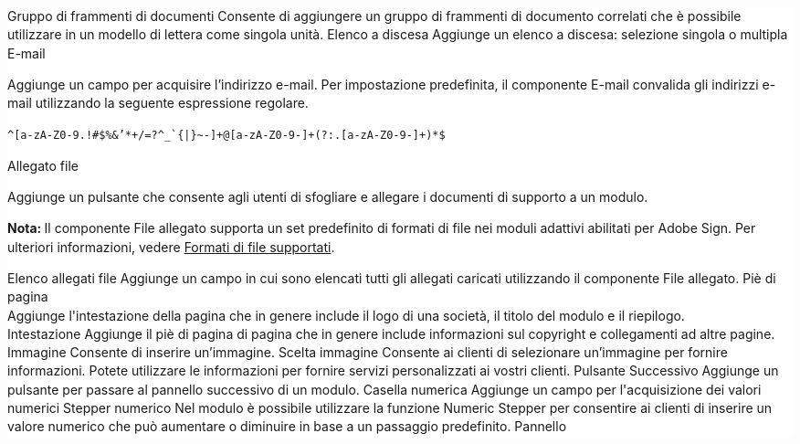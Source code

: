   <tr> 
   <td>Gruppo di frammenti di documenti</td> 
   <td>Consente di aggiungere un gruppo di frammenti di documento correlati che è possibile utilizzare in un modello di lettera come singola unità.</td> 
  </tr> 
  <tr> 
   <td>Elenco a discesa</td> 
   <td>Aggiunge un elenco a discesa: selezione singola o multipla</td> 
  </tr> 
  <tr> 
   <td>E-mail</td> 
   <td><p>Aggiunge un campo per acquisire l’indirizzo e-mail. Per impostazione predefinita, il componente E-mail convalida gli indirizzi e-mail utilizzando la seguente espressione regolare.</p> <p><code>^[a-zA-Z0-9.!#$%&amp;’*+/=?^_`{|}~-]+@[a-zA-Z0-9-]+(?:.[a-zA-Z0-9-]+)*$</code></p> </td> 
  </tr> 
  <tr> 
   <td>Allegato file</td> 
   <td><p>Aggiunge un pulsante che consente agli utenti di sfogliare e allegare i documenti di supporto a un modulo.</p> <p><strong>Nota:  </strong>Il componente File allegato supporta un set predefinito di formati di file nei moduli adattivi abilitati per  Adobe Sign. Per ulteriori informazioni, vedere <a href="https://helpx.adobe.com/document-cloud/help/supported-file-formats-fill-sign.html">Formati di file supportati</a>.</p> </td> 
  </tr> 
  <tr> 
   <td>Elenco allegati file</td> 
   <td>Aggiunge un campo in cui sono elencati tutti gli allegati caricati utilizzando il componente File allegato.</td> 
  </tr> 
  <tr> 
   <td>Piè di pagina<br /> </td> 
   <td>Aggiunge l'intestazione della pagina che in genere include il logo di una società, il titolo del modulo e il riepilogo.<br /> </td> 
  </tr> 
  <tr> 
   <td>Intestazione</td> 
   <td>Aggiunge il piè di pagina di pagina che in genere include informazioni sul copyright e collegamenti ad altre pagine. </td> 
  </tr> 
  <tr> 
   <td>Immagine</td> 
   <td>Consente di inserire un’immagine.</td> 
  </tr> 
  <tr> 
   <td>Scelta immagine</td> 
   <td>Consente ai clienti di selezionare un’immagine per fornire informazioni. Potete utilizzare le informazioni per fornire servizi personalizzati ai vostri clienti.</td> 
  </tr> 
  <tr> 
   <td>Pulsante Successivo</td> 
   <td>Aggiunge un pulsante per passare al pannello successivo di un modulo.</td> 
  </tr> 
  <tr> 
   <td>Casella numerica</td> 
   <td>Aggiunge un campo per l'acquisizione dei valori numerici</td> 
  </tr> 
  <tr> 
   <td>Stepper numerico</td> 
   <td>Nel modulo è possibile utilizzare la funzione Numeric Stepper per consentire ai clienti di inserire un valore numerico che può aumentare o diminuire in base a un passaggio predefinito.</td> 
  </tr> 
  <tr> 
   <td>Pannello</td> 